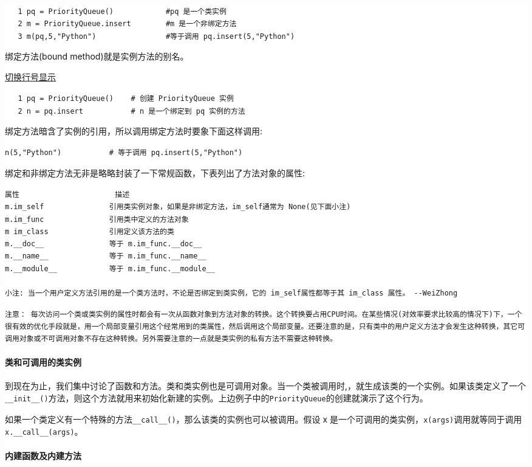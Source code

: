 ```
   1 pq = PriorityQueue()            #pq 是一个类实例
   2 m = PriorityQueue.insert        #m 是一个非绑定方法
   3 m(pq,5,"Python")                #等于调用 pq.insert(5,"Python")
```



绑定方法(bound method)就是实例方法的别名。

[切换行号显示](https://wiki.woodpecker.org.cn/moin/PythonEssentialRef3#)

```
   1 pq = PriorityQueue()    # 创建 PriorityQueue 实例
   2 n = pq.insert           # n 是一个绑定到 pq 实例的方法
```



绑定方法暗含了实例的引用，所以调用绑定方法时要象下面这样调用:

```
n(5,"Python")           # 等于调用 pq.insert(5,"Python")
```



绑定和非绑定方法无非是略略封装了一下常规函数，下表列出了方法对象的属性:

```
属性                      描述
m.im_self               引用类实例对象，如果是非绑定方法，im_self通常为 None(见下面小注)
m.im_func               引用类中定义的方法对象
m im_class              引用定义该方法的类
m.__doc__               等于 m.im_func.__doc__
m.__name__              等于 m.im_func.__name__
m.__module__            等于 m.im_func.__module__

小注: 当一个用户定义方法引用的是一个类方法时，不论是否绑定到类实例，它的 im_self属性都等于其 im_class 属性。 --WeiZhong
```





```
注意： 每次访问一个类或类实例的属性时都会有一次从函数对象到方法对象的转换。这个转换要占用CPU时间。在某些情况(对效率要求比较高的情况下)下，一个很有效的优化手段就是，用一个局部变量引用这个经常用到的类属性，然后调用这个局部变量。还要注意的是，只有类中的用户定义方法才会发生这种转换，其它可调用对象或不可调用对象不存在这种转换。另外需要注意的一点就是类实例的私有方法不需要这种转换。
```





#### 类和可调用的类实例



到现在为止，我们集中讨论了函数和方法。类和类实例也是可调用对象。当一个类被调用时,，就生成该类的一个实例。如果该类定义了一个`__init__()`方法，则这个方法就用来初始化新建的实例。上边例子中的`PriorityQueue`的创建就演示了这个行为。

如果一个类定义有一个特殊的方法`__call__()`，那么该类的实例也可以被调用。假设 x 是一个可调用的类实例，`x(args)`调用就等同于调用`x.__call__(args)`。



#### 内建函数及内建方法
